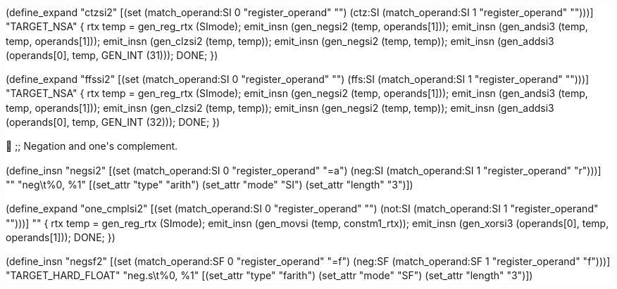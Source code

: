 (define_expand "ctzsi2"
  [(set (match_operand:SI 0 "register_operand" "")
	(ctz:SI (match_operand:SI 1 "register_operand" "")))]
  "TARGET_NSA"
{
  rtx temp = gen_reg_rtx (SImode);
  emit_insn (gen_negsi2 (temp, operands[1]));
  emit_insn (gen_andsi3 (temp, temp, operands[1]));
  emit_insn (gen_clzsi2 (temp, temp));
  emit_insn (gen_negsi2 (temp, temp));
  emit_insn (gen_addsi3 (operands[0], temp, GEN_INT (31)));
  DONE;
})

(define_expand "ffssi2"
  [(set (match_operand:SI 0 "register_operand" "")
	(ffs:SI (match_operand:SI 1 "register_operand" "")))]
  "TARGET_NSA"
{
  rtx temp = gen_reg_rtx (SImode);
  emit_insn (gen_negsi2 (temp, operands[1]));
  emit_insn (gen_andsi3 (temp, temp, operands[1]));
  emit_insn (gen_clzsi2 (temp, temp));
  emit_insn (gen_negsi2 (temp, temp));
  emit_insn (gen_addsi3 (operands[0], temp, GEN_INT (32)));
  DONE;
})


;; Negation and one's complement.

(define_insn "negsi2"
  [(set (match_operand:SI 0 "register_operand" "=a")
	(neg:SI (match_operand:SI 1 "register_operand" "r")))]
  ""
  "neg\t%0, %1"
  [(set_attr "type"	"arith")
   (set_attr "mode"	"SI")
   (set_attr "length"	"3")])

(define_expand "one_cmplsi2"
  [(set (match_operand:SI 0 "register_operand" "")
	(not:SI (match_operand:SI 1 "register_operand" "")))]
  ""
{
  rtx temp = gen_reg_rtx (SImode);
  emit_insn (gen_movsi (temp, constm1_rtx));
  emit_insn (gen_xorsi3 (operands[0], temp, operands[1]));
  DONE;
})

(define_insn "negsf2"
  [(set (match_operand:SF 0 "register_operand" "=f")
	(neg:SF (match_operand:SF 1 "register_operand" "f")))]
  "TARGET_HARD_FLOAT"
  "neg.s\t%0, %1"
  [(set_attr "type"	"farith")
   (set_attr "mode"	"SF")
   (set_attr "length"	"3")])
